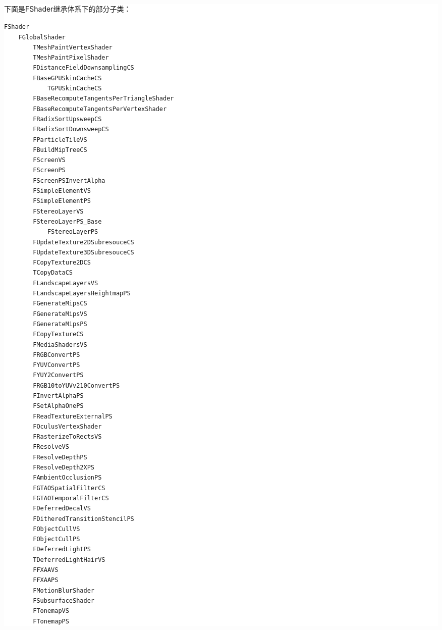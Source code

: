   ```c++
  ```

下面是FShader继承体系下的部分子类：

```
FShader
    FGlobalShader
        TMeshPaintVertexShader
        TMeshPaintPixelShader
        FDistanceFieldDownsamplingCS
        FBaseGPUSkinCacheCS
            TGPUSkinCacheCS
        FBaseRecomputeTangentsPerTriangleShader
        FBaseRecomputeTangentsPerVertexShader
        FRadixSortUpsweepCS
        FRadixSortDownsweepCS
        FParticleTileVS
        FBuildMipTreeCS
        FScreenVS
        FScreenPS
        FScreenPSInvertAlpha
        FSimpleElementVS
        FSimpleElementPS
        FStereoLayerVS
        FStereoLayerPS_Base
            FStereoLayerPS
        FUpdateTexture2DSubresouceCS
        FUpdateTexture3DSubresouceCS
        FCopyTexture2DCS
        TCopyDataCS
        FLandscapeLayersVS
        FLandscapeLayersHeightmapPS
        FGenerateMipsCS
        FGenerateMipsVS
        FGenerateMipsPS
        FCopyTextureCS
        FMediaShadersVS
        FRGBConvertPS
        FYUVConvertPS
        FYUY2ConvertPS
        FRGB10toYUVv210ConvertPS
        FInvertAlphaPS
        FSetAlphaOnePS
        FReadTextureExternalPS
        FOculusVertexShader
        FRasterizeToRectsVS
        FResolveVS
        FResolveDepthPS
        FResolveDepth2XPS
        FAmbientOcclusionPS
        FGTAOSpatialFilterCS
        FGTAOTemporalFilterCS
        FDeferredDecalVS
        FDitheredTransitionStencilPS
        FObjectCullVS
        FObjectCullPS
        FDeferredLightPS
        TDeferredLightHairVS
        FFXAAVS
        FFXAAPS
        FMotionBlurShader
        FSubsurfaceShader
        FTonemapVS
        FTonemapPS
```